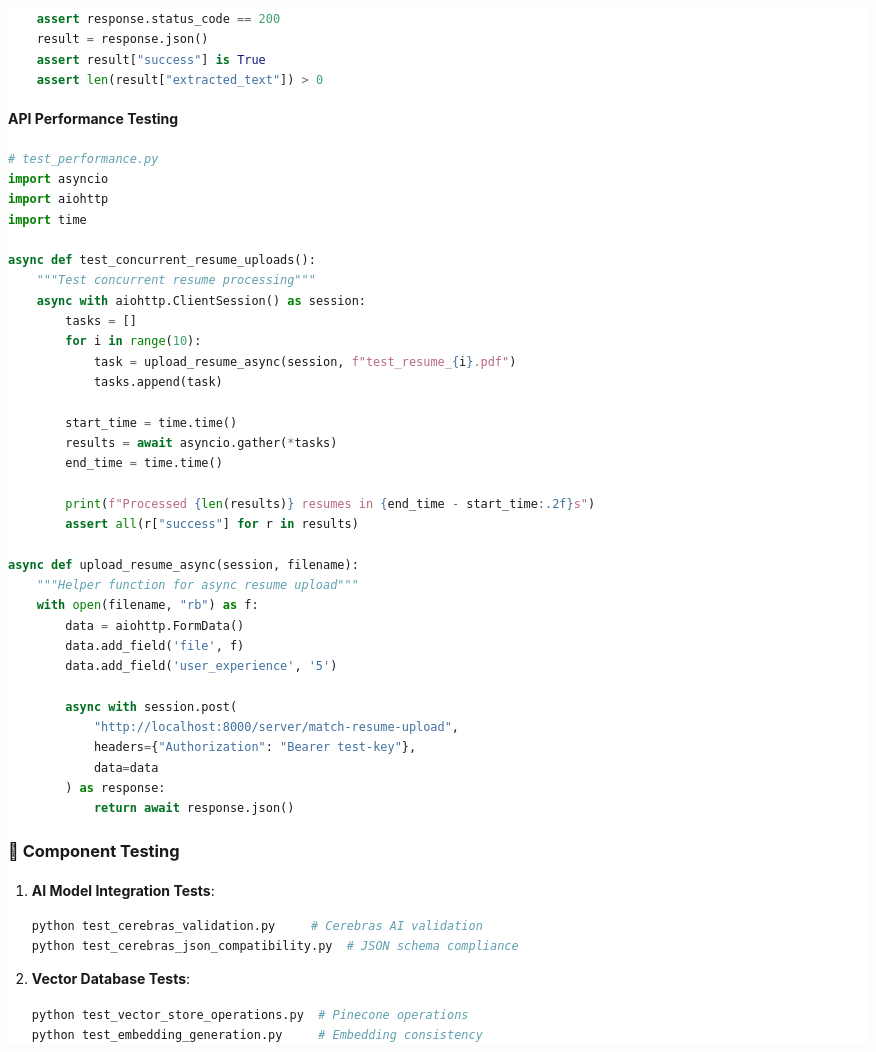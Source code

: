 ```python
    assert response.status_code == 200
    result = response.json()
    assert result["success"] is True
    assert len(result["extracted_text"]) > 0
```

#### **API Performance Testing**
```python
# test_performance.py
import asyncio
import aiohttp
import time

async def test_concurrent_resume_uploads():
    """Test concurrent resume processing"""
    async with aiohttp.ClientSession() as session:
        tasks = []
        for i in range(10):
            task = upload_resume_async(session, f"test_resume_{i}.pdf")
            tasks.append(task)
        
        start_time = time.time()
        results = await asyncio.gather(*tasks)
        end_time = time.time()
        
        print(f"Processed {len(results)} resumes in {end_time - start_time:.2f}s")
        assert all(r["success"] for r in results)

async def upload_resume_async(session, filename):
    """Helper function for async resume upload"""
    with open(filename, "rb") as f:
        data = aiohttp.FormData()
        data.add_field('file', f)
        data.add_field('user_experience', '5')
        
        async with session.post(
            "http://localhost:8000/server/match-resume-upload",
            headers={"Authorization": "Bearer test-key"},
            data=data
        ) as response:
            return await response.json()
```

### 🧪 **Component Testing**

1. **AI Model Integration Tests**:
   ```bash
   python test_cerebras_validation.py     # Cerebras AI validation
   python test_cerebras_json_compatibility.py  # JSON schema compliance
   ```

2. **Vector Database Tests**:
   ```bash
   python test_vector_store_operations.py  # Pinecone operations
   python test_embedding_generation.py     # Embedding consistency
   ```
